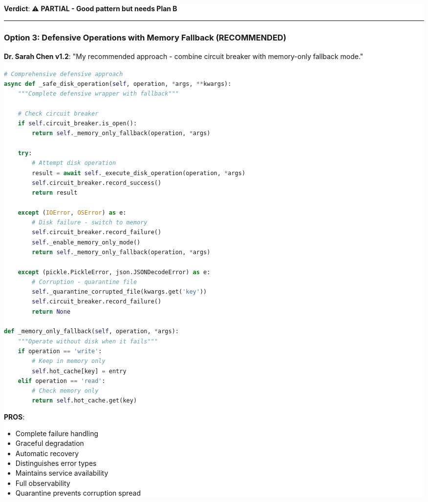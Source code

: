 **Verdict**: ⚠️ **PARTIAL - Good pattern but needs Plan B**

---

### Option 3: Defensive Operations with Memory Fallback (RECOMMENDED)

**Dr. Sarah Chen v1.2**: "My recommended approach - combine circuit breaker with memory-only fallback mode."

```python
# Comprehensive defensive approach
async def _safe_disk_operation(self, operation, *args, **kwargs):
    """Complete defensive wrapper with fallback"""
    
    # Check circuit breaker
    if self.circuit_breaker.is_open():
        return self._memory_only_fallback(operation, *args)
    
    try:
        # Attempt disk operation
        result = await self._execute_disk_operation(operation, *args)
        self.circuit_breaker.record_success()
        return result
        
    except (IOError, OSError) as e:
        # Disk failure - switch to memory
        self.circuit_breaker.record_failure()
        self._enable_memory_only_mode()
        return self._memory_only_fallback(operation, *args)
        
    except (pickle.PickleError, json.JSONDecodeError) as e:
        # Corruption - quarantine file
        self._quarantine_corrupted_file(kwargs.get('key'))
        self.circuit_breaker.record_failure()
        return None

def _memory_only_fallback(self, operation, *args):
    """Operate without disk when it fails"""
    if operation == 'write':
        # Keep in memory only
        self.hot_cache[key] = entry
    elif operation == 'read':
        # Check memory only
        return self.hot_cache.get(key)
```

**PROS**:
- Complete failure handling
- Graceful degradation
- Automatic recovery
- Distinguishes error types
- Maintains service availability
- Full observability
- Quarantine prevents corruption spread
